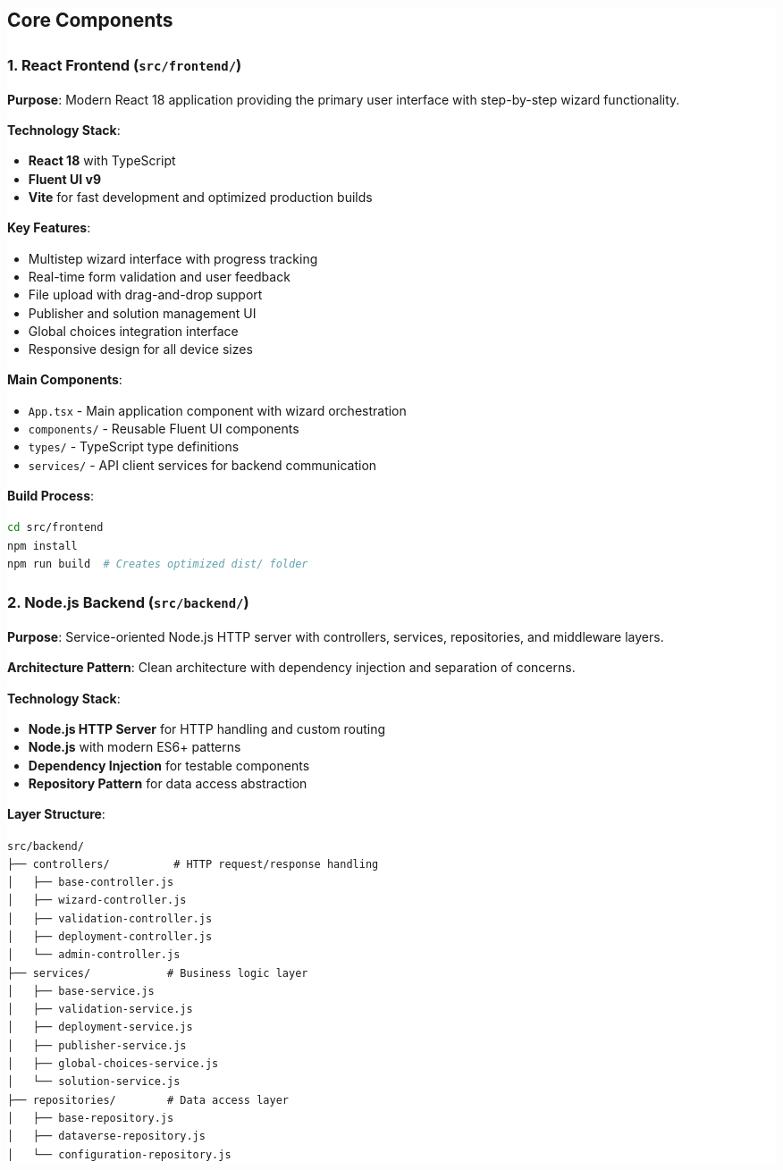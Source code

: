 
## Core Components

### 1. React Frontend (`src/frontend/`)

**Purpose**: Modern React 18 application providing the primary user interface with step-by-step wizard functionality.

**Technology Stack**:
- **React 18** with TypeScript
- **Fluent UI v9** 
- **Vite** for fast development and optimized production builds

**Key Features**:
- Multistep wizard interface with progress tracking
- Real-time form validation and user feedback
- File upload with drag-and-drop support
- Publisher and solution management UI
- Global choices integration interface
- Responsive design for all device sizes

**Main Components**:
- `App.tsx` - Main application component with wizard orchestration
- `components/` - Reusable Fluent UI components
- `types/` - TypeScript type definitions
- `services/` - API client services for backend communication

**Build Process**:
```bash
cd src/frontend
npm install
npm run build  # Creates optimized dist/ folder
```

### 2. Node.js Backend (`src/backend/`)

**Purpose**: Service-oriented Node.js HTTP server with controllers, services, repositories, and middleware layers.

**Architecture Pattern**: Clean architecture with dependency injection and separation of concerns.

**Technology Stack**:
- **Node.js HTTP Server** for HTTP handling and custom routing
- **Node.js** with modern ES6+ patterns
- **Dependency Injection** for testable components
- **Repository Pattern** for data access abstraction

**Layer Structure**:
```
src/backend/
├── controllers/          # HTTP request/response handling
│   ├── base-controller.js
│   ├── wizard-controller.js
│   ├── validation-controller.js
│   ├── deployment-controller.js
│   └── admin-controller.js
├── services/            # Business logic layer
│   ├── base-service.js
│   ├── validation-service.js
│   ├── deployment-service.js
│   ├── publisher-service.js
│   ├── global-choices-service.js
│   └── solution-service.js
├── repositories/        # Data access layer
│   ├── base-repository.js
│   ├── dataverse-repository.js
│   └── configuration-repository.js
```